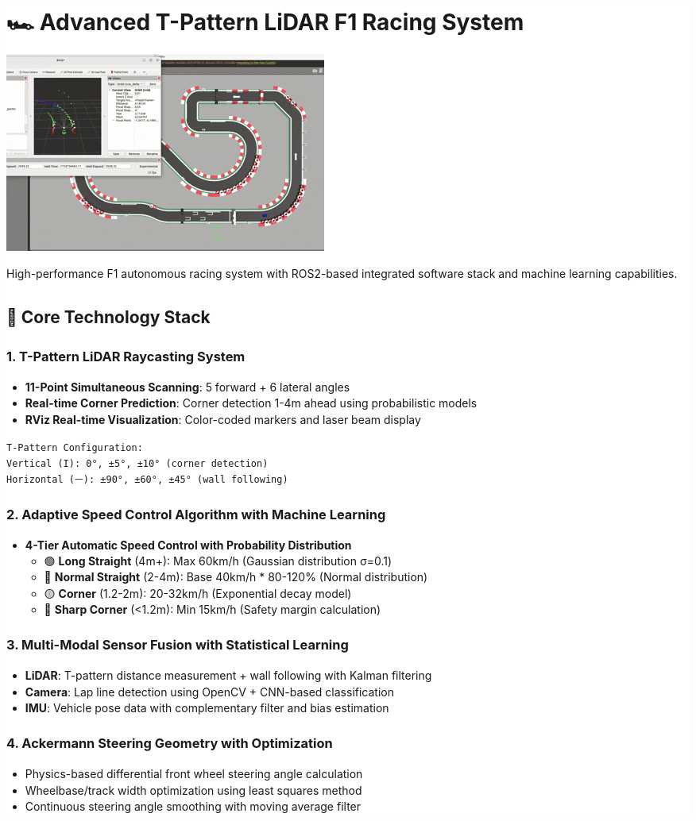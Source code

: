 # 🏎️ Advanced T-Pattern LiDAR F1 Racing System

![T-Pattern LiDAR Racing Demo](vehicle.gif)

High-performance F1 autonomous racing system with ROS2-based integrated software stack and machine learning capabilities.

## 🚀 Core Technology Stack

### 1. **T-Pattern LiDAR Raycasting System**
- **11-Point Simultaneous Scanning**: 5 forward + 6 lateral angles
- **Real-time Corner Prediction**: Corner detection 1-4m ahead using probabilistic models
- **RViz Real-time Visualization**: Color-coded markers and laser beam display

```
T-Pattern Configuration:
Vertical (I): 0°, ±5°, ±10° (corner detection)
Horizontal (ㅡ): ±90°, ±60°, ±45° (wall following)
```

### 2. **Adaptive Speed Control Algorithm with Machine Learning**
- **4-Tier Automatic Speed Control with Probability Distribution**
  - 🟢 **Long Straight** (4m+): Max 60km/h (Gaussian distribution σ=0.1)
  - 🔵 **Normal Straight** (2-4m): Base 40km/h * 80-120% (Normal distribution)
  - 🟡 **Corner** (1.2-2m): 20-32km/h (Exponential decay model)
  - 🔴 **Sharp Corner** (<1.2m): Min 15km/h (Safety margin calculation)

### 3. **Multi-Modal Sensor Fusion with Statistical Learning**
- **LiDAR**: T-pattern distance measurement + wall following with Kalman filtering
- **Camera**: Lap line detection using OpenCV + CNN-based classification
- **IMU**: Vehicle pose data with complementary filter and bias estimation

### 4. **Ackermann Steering Geometry with Optimization**
- Physics-based differential front wheel steering angle calculation
- Wheelbase/track width optimization using least squares method
- Continuous steering angle smoothing with moving average filter
